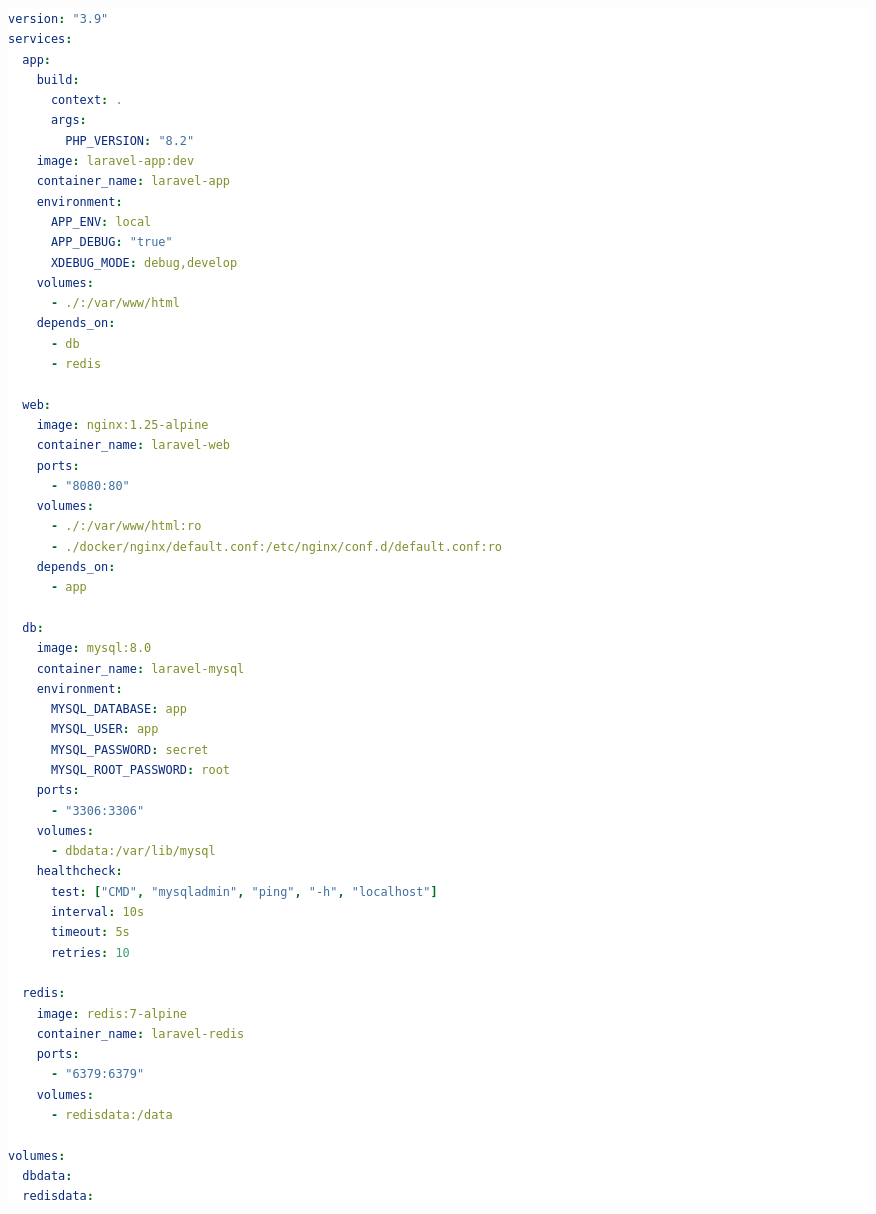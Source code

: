 ```yaml
version: "3.9"
services:
  app:
    build:
      context: .
      args:
        PHP_VERSION: "8.2"
    image: laravel-app:dev
    container_name: laravel-app
    environment:
      APP_ENV: local
      APP_DEBUG: "true"
      XDEBUG_MODE: debug,develop
    volumes:
      - ./:/var/www/html
    depends_on:
      - db
      - redis

  web:
    image: nginx:1.25-alpine
    container_name: laravel-web
    ports:
      - "8080:80"
    volumes:
      - ./:/var/www/html:ro
      - ./docker/nginx/default.conf:/etc/nginx/conf.d/default.conf:ro
    depends_on:
      - app

  db:
    image: mysql:8.0
    container_name: laravel-mysql
    environment:
      MYSQL_DATABASE: app
      MYSQL_USER: app
      MYSQL_PASSWORD: secret
      MYSQL_ROOT_PASSWORD: root
    ports:
      - "3306:3306"
    volumes:
      - dbdata:/var/lib/mysql
    healthcheck:
      test: ["CMD", "mysqladmin", "ping", "-h", "localhost"]
      interval: 10s
      timeout: 5s
      retries: 10

  redis:
    image: redis:7-alpine
    container_name: laravel-redis
    ports:
      - "6379:6379"
    volumes:
      - redisdata:/data

volumes:
  dbdata:
  redisdata:
```

